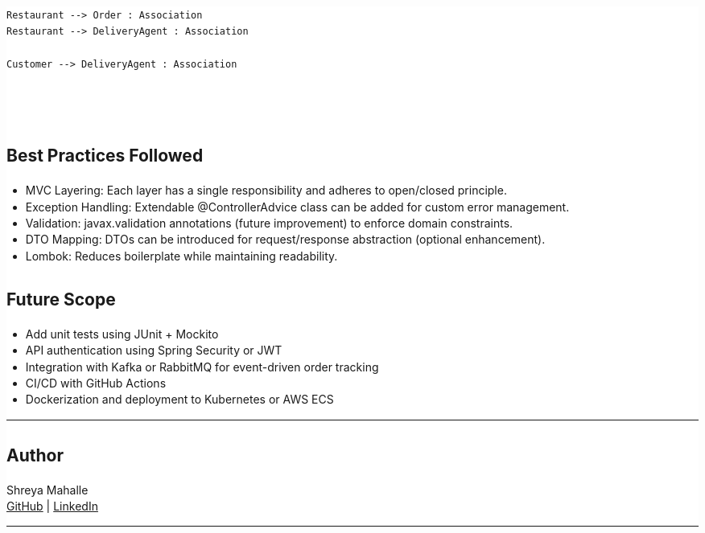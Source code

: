 ```mermaid
Restaurant --> Order : Association
Restaurant --> DeliveryAgent : Association

Customer --> DeliveryAgent : Association




```
## Best Practices Followed
- MVC Layering: Each layer has a single responsibility and adheres to open/closed principle.
- Exception Handling: Extendable @ControllerAdvice class can be added for custom error management.
- Validation: javax.validation annotations (future improvement) to enforce domain constraints.
- DTO Mapping: DTOs can be introduced for request/response abstraction (optional enhancement).
- Lombok: Reduces boilerplate while maintaining readability.

## Future Scope
- Add unit tests using JUnit + Mockito
- API authentication using Spring Security or JWT
- Integration with Kafka or RabbitMQ for event-driven order tracking
- CI/CD with GitHub Actions
- Dockerization and deployment to Kubernetes or AWS ECS 
---

## Author

Shreya Mahalle  
[GitHub](https://github.com/shreyamahalle) | [LinkedIn](https://linkedin.com/in/shreyamahalle)

---

